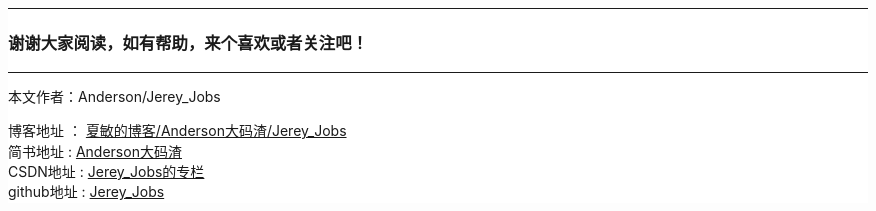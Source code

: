  ----------

### 谢谢大家阅读，如有帮助，来个喜欢或者关注吧！

 ----------
 本文作者：Anderson/Jerey_Jobs 

 博客地址   ： [夏敏的博客/Anderson大码渣/Jerey_Jobs][1] <br>
 简书地址   :  [Anderson大码渣][2] <br>
 CSDN地址   :  [Jerey_Jobs的专栏][3] <br>
 github地址 :  [Jerey_Jobs][4]
 


  [1]: http://jerey.cn/
  [2]: http://www.jianshu.com/users/016a5ba708a0/latest_articles
  [3]: http://blog.csdn.net/jerey_jobs
  [4]: https://github.com/Jerey-Jobs